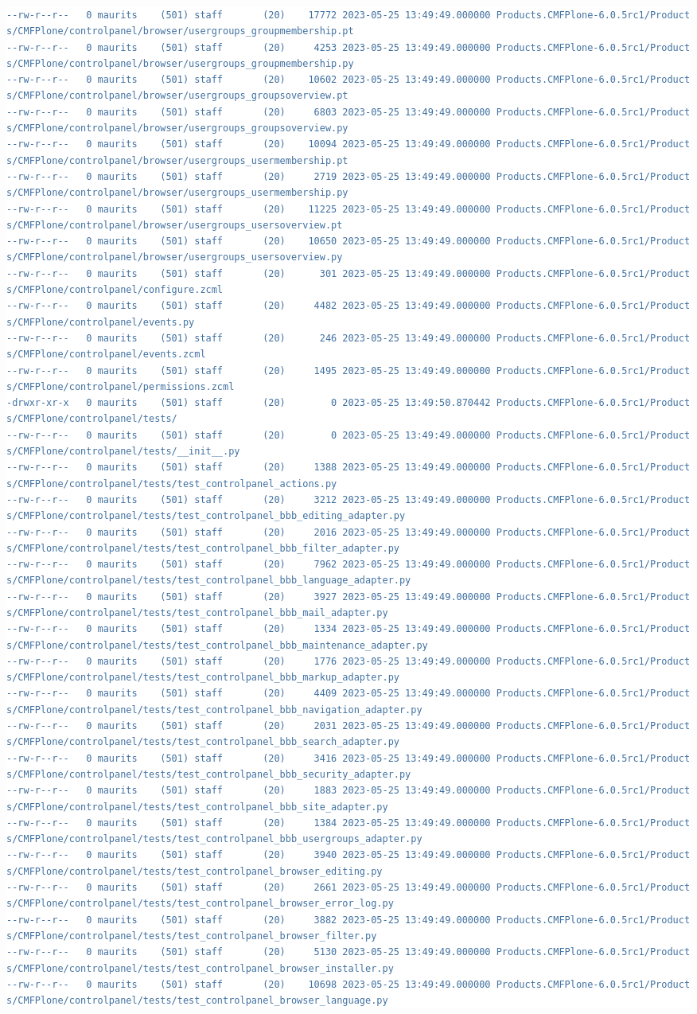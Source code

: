 ```diff
--rw-r--r--   0 maurits    (501) staff       (20)    17772 2023-05-25 13:49:49.000000 Products.CMFPlone-6.0.5rc1/Products/CMFPlone/controlpanel/browser/usergroups_groupmembership.pt
--rw-r--r--   0 maurits    (501) staff       (20)     4253 2023-05-25 13:49:49.000000 Products.CMFPlone-6.0.5rc1/Products/CMFPlone/controlpanel/browser/usergroups_groupmembership.py
--rw-r--r--   0 maurits    (501) staff       (20)    10602 2023-05-25 13:49:49.000000 Products.CMFPlone-6.0.5rc1/Products/CMFPlone/controlpanel/browser/usergroups_groupsoverview.pt
--rw-r--r--   0 maurits    (501) staff       (20)     6803 2023-05-25 13:49:49.000000 Products.CMFPlone-6.0.5rc1/Products/CMFPlone/controlpanel/browser/usergroups_groupsoverview.py
--rw-r--r--   0 maurits    (501) staff       (20)    10094 2023-05-25 13:49:49.000000 Products.CMFPlone-6.0.5rc1/Products/CMFPlone/controlpanel/browser/usergroups_usermembership.pt
--rw-r--r--   0 maurits    (501) staff       (20)     2719 2023-05-25 13:49:49.000000 Products.CMFPlone-6.0.5rc1/Products/CMFPlone/controlpanel/browser/usergroups_usermembership.py
--rw-r--r--   0 maurits    (501) staff       (20)    11225 2023-05-25 13:49:49.000000 Products.CMFPlone-6.0.5rc1/Products/CMFPlone/controlpanel/browser/usergroups_usersoverview.pt
--rw-r--r--   0 maurits    (501) staff       (20)    10650 2023-05-25 13:49:49.000000 Products.CMFPlone-6.0.5rc1/Products/CMFPlone/controlpanel/browser/usergroups_usersoverview.py
--rw-r--r--   0 maurits    (501) staff       (20)      301 2023-05-25 13:49:49.000000 Products.CMFPlone-6.0.5rc1/Products/CMFPlone/controlpanel/configure.zcml
--rw-r--r--   0 maurits    (501) staff       (20)     4482 2023-05-25 13:49:49.000000 Products.CMFPlone-6.0.5rc1/Products/CMFPlone/controlpanel/events.py
--rw-r--r--   0 maurits    (501) staff       (20)      246 2023-05-25 13:49:49.000000 Products.CMFPlone-6.0.5rc1/Products/CMFPlone/controlpanel/events.zcml
--rw-r--r--   0 maurits    (501) staff       (20)     1495 2023-05-25 13:49:49.000000 Products.CMFPlone-6.0.5rc1/Products/CMFPlone/controlpanel/permissions.zcml
-drwxr-xr-x   0 maurits    (501) staff       (20)        0 2023-05-25 13:49:50.870442 Products.CMFPlone-6.0.5rc1/Products/CMFPlone/controlpanel/tests/
--rw-r--r--   0 maurits    (501) staff       (20)        0 2023-05-25 13:49:49.000000 Products.CMFPlone-6.0.5rc1/Products/CMFPlone/controlpanel/tests/__init__.py
--rw-r--r--   0 maurits    (501) staff       (20)     1388 2023-05-25 13:49:49.000000 Products.CMFPlone-6.0.5rc1/Products/CMFPlone/controlpanel/tests/test_controlpanel_actions.py
--rw-r--r--   0 maurits    (501) staff       (20)     3212 2023-05-25 13:49:49.000000 Products.CMFPlone-6.0.5rc1/Products/CMFPlone/controlpanel/tests/test_controlpanel_bbb_editing_adapter.py
--rw-r--r--   0 maurits    (501) staff       (20)     2016 2023-05-25 13:49:49.000000 Products.CMFPlone-6.0.5rc1/Products/CMFPlone/controlpanel/tests/test_controlpanel_bbb_filter_adapter.py
--rw-r--r--   0 maurits    (501) staff       (20)     7962 2023-05-25 13:49:49.000000 Products.CMFPlone-6.0.5rc1/Products/CMFPlone/controlpanel/tests/test_controlpanel_bbb_language_adapter.py
--rw-r--r--   0 maurits    (501) staff       (20)     3927 2023-05-25 13:49:49.000000 Products.CMFPlone-6.0.5rc1/Products/CMFPlone/controlpanel/tests/test_controlpanel_bbb_mail_adapter.py
--rw-r--r--   0 maurits    (501) staff       (20)     1334 2023-05-25 13:49:49.000000 Products.CMFPlone-6.0.5rc1/Products/CMFPlone/controlpanel/tests/test_controlpanel_bbb_maintenance_adapter.py
--rw-r--r--   0 maurits    (501) staff       (20)     1776 2023-05-25 13:49:49.000000 Products.CMFPlone-6.0.5rc1/Products/CMFPlone/controlpanel/tests/test_controlpanel_bbb_markup_adapter.py
--rw-r--r--   0 maurits    (501) staff       (20)     4409 2023-05-25 13:49:49.000000 Products.CMFPlone-6.0.5rc1/Products/CMFPlone/controlpanel/tests/test_controlpanel_bbb_navigation_adapter.py
--rw-r--r--   0 maurits    (501) staff       (20)     2031 2023-05-25 13:49:49.000000 Products.CMFPlone-6.0.5rc1/Products/CMFPlone/controlpanel/tests/test_controlpanel_bbb_search_adapter.py
--rw-r--r--   0 maurits    (501) staff       (20)     3416 2023-05-25 13:49:49.000000 Products.CMFPlone-6.0.5rc1/Products/CMFPlone/controlpanel/tests/test_controlpanel_bbb_security_adapter.py
--rw-r--r--   0 maurits    (501) staff       (20)     1883 2023-05-25 13:49:49.000000 Products.CMFPlone-6.0.5rc1/Products/CMFPlone/controlpanel/tests/test_controlpanel_bbb_site_adapter.py
--rw-r--r--   0 maurits    (501) staff       (20)     1384 2023-05-25 13:49:49.000000 Products.CMFPlone-6.0.5rc1/Products/CMFPlone/controlpanel/tests/test_controlpanel_bbb_usergroups_adapter.py
--rw-r--r--   0 maurits    (501) staff       (20)     3940 2023-05-25 13:49:49.000000 Products.CMFPlone-6.0.5rc1/Products/CMFPlone/controlpanel/tests/test_controlpanel_browser_editing.py
--rw-r--r--   0 maurits    (501) staff       (20)     2661 2023-05-25 13:49:49.000000 Products.CMFPlone-6.0.5rc1/Products/CMFPlone/controlpanel/tests/test_controlpanel_browser_error_log.py
--rw-r--r--   0 maurits    (501) staff       (20)     3882 2023-05-25 13:49:49.000000 Products.CMFPlone-6.0.5rc1/Products/CMFPlone/controlpanel/tests/test_controlpanel_browser_filter.py
--rw-r--r--   0 maurits    (501) staff       (20)     5130 2023-05-25 13:49:49.000000 Products.CMFPlone-6.0.5rc1/Products/CMFPlone/controlpanel/tests/test_controlpanel_browser_installer.py
--rw-r--r--   0 maurits    (501) staff       (20)    10698 2023-05-25 13:49:49.000000 Products.CMFPlone-6.0.5rc1/Products/CMFPlone/controlpanel/tests/test_controlpanel_browser_language.py
```
